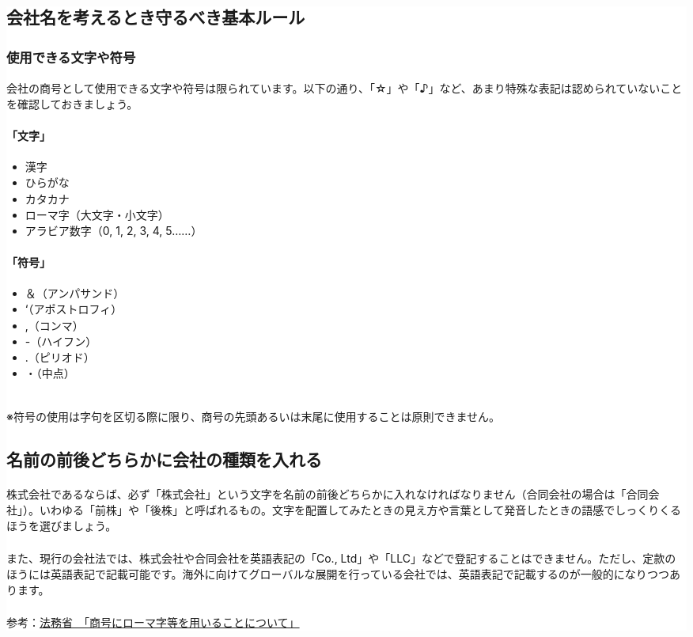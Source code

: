 
<h2 id="content1" class="ncms-mod-section-heading2--type4">
  会社名を考えるとき守るべき基本ルール
</h2>

<h3 class="ncms-mod-section-heading2--type5">
  使用できる文字や符号
</h3>

<div class="ncms-mod-typo1">
  <p>
    会社の商号として使用できる文字や符号は限られています。以下の通り、「☆」や「♪」など、あまり特殊な表記は認められていないことを確認しておきましょう。
  </p>
</div>

<h4 class="ncms-mod-section-heading5">
  「文字」
</h4>

<div class="ncms-mod-typo1">
  <p>
    </p><ul>
<li>漢字</li>
<li>ひらがな</li>
<li>カタカナ</li>
<li>ローマ字（大文字・小文字）</li>
<li>アラビア数字（0, 1, 2, 3, 4, 5……）</li>
</ul>
  <p></p>
</div>

<h4 class="ncms-mod-section-heading5">
  「符号」
</h4>

<div class="ncms-mod-typo1">
  <p>
    </p><ul>
  <li>＆（アンパサンド）</li>
  <li>‘（アポストロフィ）</li>
  <li>,（コンマ）</li>
  <li>-（ハイフン）</li>
  <li>.（ピリオド）</li>
  <li>・（中点）</li>
</ul>
<br>
※符号の使用は字句を区切る際に限り、商号の先頭あるいは末尾に使用することは原則できません。
  <p></p>
</div>

<h2 id="content2" class="ncms-mod-section-heading2--type4">
  名前の前後どちらかに会社の種類を入れる
</h2>

<div class="ncms-mod-typo1">
  <p>
    株式会社であるならば、必ず「株式会社」という文字を名前の前後どちらかに入れなければなりません（合同会社の場合は「合同会社」）。いわゆる「前株」や「後株」と呼ばれるもの。文字を配置してみたときの見え方や言葉として発音したときの語感でしっくりくるほうを選びましょう。<br><br>また、現行の会社法では、株式会社や合同会社を英語表記の「Co., Ltd」や「LLC」などで登記することはできません。ただし、定款のほうには英語表記で記載可能です。海外に向けてグローバルな展開を行っている会社では、英語表記で記載するのが一般的になりつつあります。
 <br><br>
参考：<a href="http://www.moj.go.jp/MINJI/minji44.html" target="_blank">法務省　「商号にローマ字等を用いることについて」</a>
  </p>
</div>
